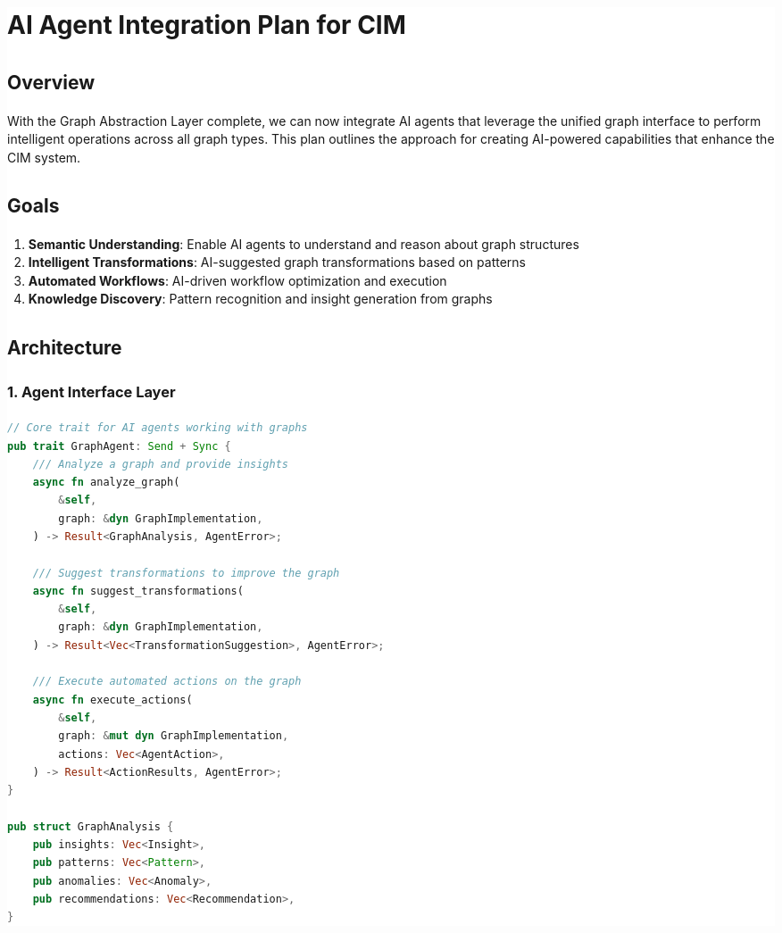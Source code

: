 # AI Agent Integration Plan for CIM

## Overview

With the Graph Abstraction Layer complete, we can now integrate AI agents that leverage the unified graph interface to perform intelligent operations across all graph types. This plan outlines the approach for creating AI-powered capabilities that enhance the CIM system.

## Goals

1. **Semantic Understanding**: Enable AI agents to understand and reason about graph structures
2. **Intelligent Transformations**: AI-suggested graph transformations based on patterns
3. **Automated Workflows**: AI-driven workflow optimization and execution
4. **Knowledge Discovery**: Pattern recognition and insight generation from graphs

## Architecture

### 1. Agent Interface Layer

```rust
// Core trait for AI agents working with graphs
pub trait GraphAgent: Send + Sync {
    /// Analyze a graph and provide insights
    async fn analyze_graph(
        &self,
        graph: &dyn GraphImplementation,
    ) -> Result<GraphAnalysis, AgentError>;
    
    /// Suggest transformations to improve the graph
    async fn suggest_transformations(
        &self,
        graph: &dyn GraphImplementation,
    ) -> Result<Vec<TransformationSuggestion>, AgentError>;
    
    /// Execute automated actions on the graph
    async fn execute_actions(
        &self,
        graph: &mut dyn GraphImplementation,
        actions: Vec<AgentAction>,
    ) -> Result<ActionResults, AgentError>;
}

pub struct GraphAnalysis {
    pub insights: Vec<Insight>,
    pub patterns: Vec<Pattern>,
    pub anomalies: Vec<Anomaly>,
    pub recommendations: Vec<Recommendation>,
}
```
